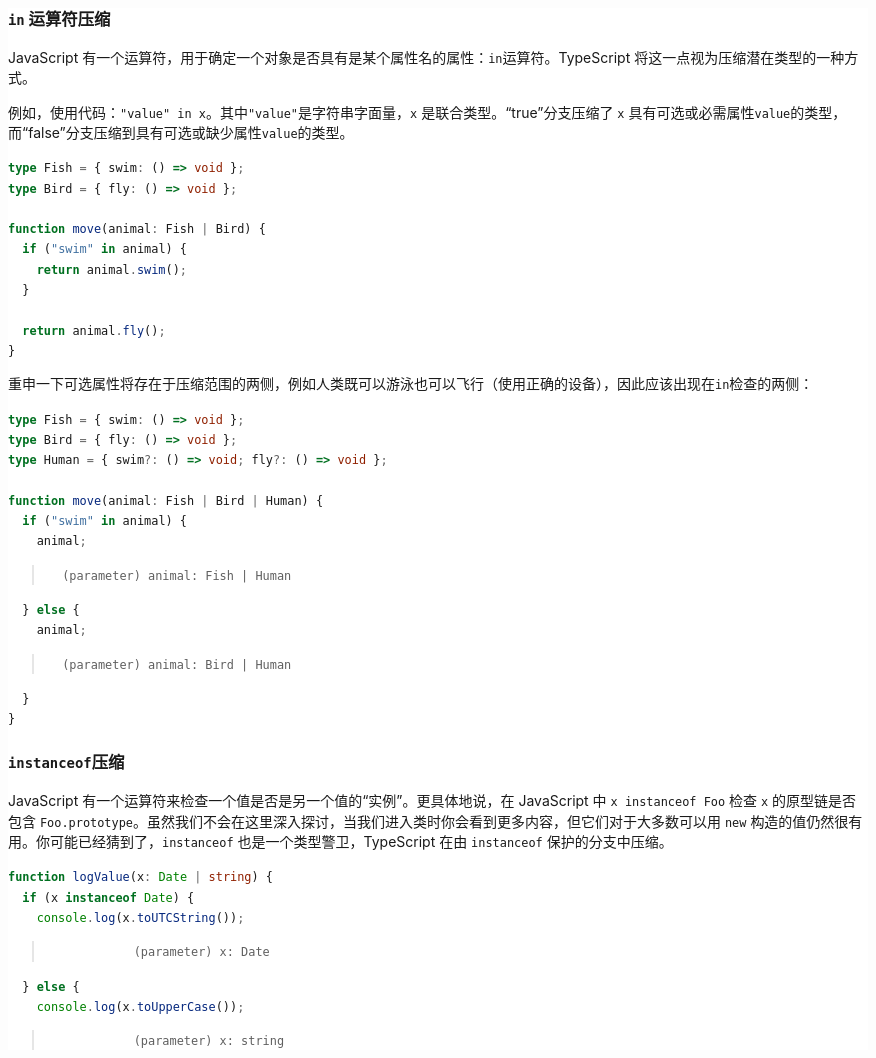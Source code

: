 ### `in` 运算符压缩

JavaScript 有一个运算符，用于确定一个对象是否具有是某个属性名的属性：`in`运算符。TypeScript 将这一点视为压缩潜在类型的一种方式。

例如，使用代码：`"value" in x`。其中`"value"`是字符串字面量，`x` 是联合类型。“true”分支压缩了 `x` 具有可选或必需属性`value`的类型，而“false”分支压缩到具有可选或缺少属性`value`的类型。

```ts
type Fish = { swim: () => void };
type Bird = { fly: () => void };
 
function move(animal: Fish | Bird) {
  if ("swim" in animal) {
    return animal.swim();
  }
 
  return animal.fly();
}
```

重申一下可选属性将存在于压缩范围的两侧，例如人类既可以游泳也可以飞行（使用正确的设备），因此应该出现在`in`检查的两侧：

```ts
type Fish = { swim: () => void };
type Bird = { fly: () => void };
type Human = { swim?: () => void; fly?: () => void };
 
function move(animal: Fish | Bird | Human) {
  if ("swim" in animal) {
    animal;
```      
> ```
>   (parameter) animal: Fish | Human
> ```
```ts
  } else {
    animal;
```      
> ```
>   (parameter) animal: Bird | Human
> ```
```ts
  }
}
```

### `instanceof`压缩

JavaScript 有一个运算符来检查一个值是否是另一个值的“实例”。更具体地说，在 JavaScript 中 `x instanceof Foo` 检查 `x` 的原型链是否包含 `Foo.prototype`。虽然我们不会在这里深入探讨，当我们进入类时你会看到更多内容，但它们对于大多数可以用 `new` 构造的值仍然很有用。你可能已经猜到了，`instanceof` 也是一个类型警卫，TypeScript 在由 `instanceof` 保护的分支中压缩。

```ts
function logValue(x: Date | string) {
  if (x instanceof Date) {
    console.log(x.toUTCString());
```               
> ```
>             (parameter) x: Date
> ```
```ts
  } else {
    console.log(x.toUpperCase());
```               
> ```
>             (parameter) x: string
> ```
```ts
```